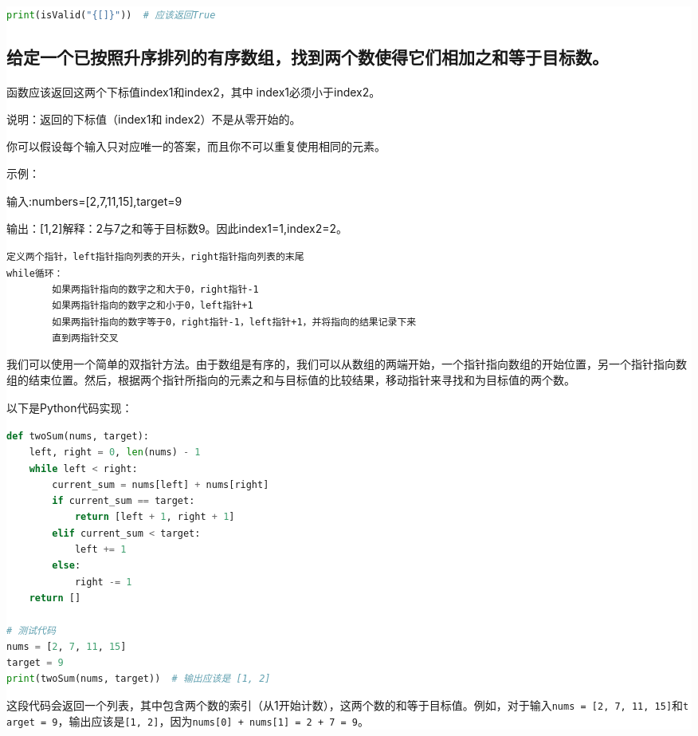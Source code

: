 ```py
print(isValid("{[]}"))  # 应该返回True

```



## 给定一个已按照升序排列的有序数组，找到两个数使得它们相加之和等于目标数。

函数应该返回这两个下标值index1和index2，其中 index1必须小于index2。

说明：返回的下标值（index1和 index2）不是从零开始的。

你可以假设每个输入只对应唯一的答案，而且你不可以重复使用相同的元素。

示例：

输入:numbers=[2,7,11,15],target=9

输出：[1,2]解释：2与7之和等于目标数9。因此index1=1,index2=2。

```
定义两个指针，left指针指向列表的开头，right指针指向列表的末尾
while循环：
        如果两指针指向的数字之和大于0，right指针-1
        如果两指针指向的数字之和小于0，left指针+1
        如果两指针指向的数字等于0，right指针-1，left指针+1，并将指向的结果记录下来
        直到两指针交叉
```



我们可以使用一个简单的双指针方法。由于数组是有序的，我们可以从数组的两端开始，一个指针指向数组的开始位置，另一个指针指向数组的结束位置。然后，根据两个指针所指向的元素之和与目标值的比较结果，移动指针来寻找和为目标值的两个数。

以下是Python代码实现：

```python
def twoSum(nums, target):
    left, right = 0, len(nums) - 1
    while left < right:
        current_sum = nums[left] + nums[right]
        if current_sum == target:
            return [left + 1, right + 1]
        elif current_sum < target:
            left += 1
        else:
            right -= 1
    return []

# 测试代码
nums = [2, 7, 11, 15]
target = 9
print(twoSum(nums, target))  # 输出应该是 [1, 2]
```

这段代码会返回一个列表，其中包含两个数的索引（从1开始计数），这两个数的和等于目标值。例如，对于输入`nums = [2, 7, 11, 15]`和`target = 9`，输出应该是`[1, 2]`，因为`nums[0] + nums[1] = 2 + 7 = 9`。
